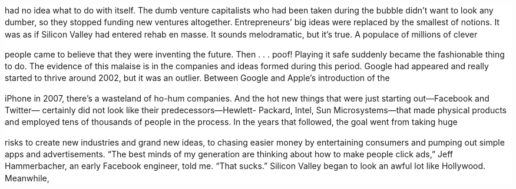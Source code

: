 
had	no	idea	what	to	do	with
itself.	 The	 dumb	 venture
capitalists	 who	 had	 been
taken	 during	 the	 bubble
didn’t	 want	 to	 look	 any
dumber,	 so	 they	 stopped
funding	 new	 ventures
altogether.	Entrepreneurs’	big
ideas	 were	 replaced	 by	 the
smallest	of	notions.	It	was	as
if	Silicon	Valley	had	entered
rehab	 en	 masse.	 It	 sounds
melodramatic,	but	it’s	true.	A
populace	of	millions	of	clever


people	 came	 to	 believe	 that
they	 were	 inventing	 the
future.	 Then	 .	 .	 .	 poof!
Playing	 it	 safe	 suddenly
became	the	fashionable	thing
to	do.
The	 evidence	 of	 this
malaise	 is	 in	 the	 companies
and	ideas	formed	during	this
period.	 Google	 had	 appeared
and	 really	 started	 to	 thrive
around	 2002,	 but	 it	 was	 an
outlier.	 Between	 Google	 and
Apple’s	 introduction	 of	 the


iPhone	 in	 2007,	 there’s	 a
wasteland	 of	 ho-hum
companies.	And	the	hot	new
things	 that	 were	 just	 starting
out—Facebook	and	Twitter—
certainly	 did	 not	 look	 like
their	 predecessors—Hewlett-
Packard,	 Intel,	 Sun
Microsystems—that	 made
physical	 products	 and
employed	 tens	 of	 thousands
of	 people	 in	 the	 process.	 In
the	 years	 that	 followed,	 the
goal	 went	 from	 taking	 huge


risks	to	create	new	industries
and	 grand	 new	 ideas,	 to
chasing	 easier	 money	 by
entertaining	 consumers	 and
pumping	out	simple	apps	and
advertisements.	 “The	 best
minds	 of	 my	 generation	 are
thinking	 about	 how	 to	 make
people	 click	 ads,”	 Jeff
Hammerbacher,	 an	 early
Facebook	 engineer,	 told	 me.
“That	 sucks.”	 Silicon	 Valley
began	 to	 look	 an	 awful	 lot
like	 Hollywood.	 Meanwhile,
